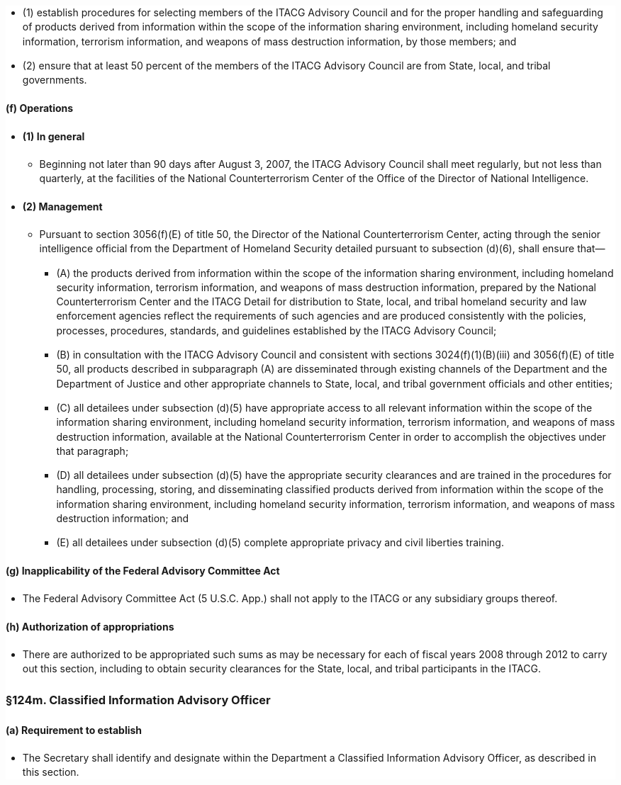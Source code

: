   * (1) establish procedures for selecting members of the ITACG Advisory Council and for the proper handling and safeguarding of products derived from information within the scope of the information sharing environment, including homeland security information, terrorism information, and weapons of mass destruction information, by those members; and

  * (2) ensure that at least 50 percent of the members of the ITACG Advisory Council are from State, local, and tribal governments.

#### (f) Operations
* #### (1) In general
  * Beginning not later than 90 days after August 3, 2007, the ITACG Advisory Council shall meet regularly, but not less than quarterly, at the facilities of the National Counterterrorism Center of the Office of the Director of National Intelligence.

* #### (2) Management
  * Pursuant to section 3056(f)(E) of title 50, the Director of the National Counterterrorism Center, acting through the senior intelligence official from the Department of Homeland Security detailed pursuant to subsection (d)(6), shall ensure that—

    * (A) the products derived from information within the scope of the information sharing environment, including homeland security information, terrorism information, and weapons of mass destruction information, prepared by the National Counterterrorism Center and the ITACG Detail for distribution to State, local, and tribal homeland security and law enforcement agencies reflect the requirements of such agencies and are produced consistently with the policies, processes, procedures, standards, and guidelines established by the ITACG Advisory Council;

    * (B) in consultation with the ITACG Advisory Council and consistent with sections 3024(f)(1)(B)(iii) and 3056(f)(E) of title 50, all products described in subparagraph (A) are disseminated through existing channels of the Department and the Department of Justice and other appropriate channels to State, local, and tribal government officials and other entities;

    * (C) all detailees under subsection (d)(5) have appropriate access to all relevant information within the scope of the information sharing environment, including homeland security information, terrorism information, and weapons of mass destruction information, available at the National Counterterrorism Center in order to accomplish the objectives under that paragraph;

    * (D) all detailees under subsection (d)(5) have the appropriate security clearances and are trained in the procedures for handling, processing, storing, and disseminating classified products derived from information within the scope of the information sharing environment, including homeland security information, terrorism information, and weapons of mass destruction information; and

    * (E) all detailees under subsection (d)(5) complete appropriate privacy and civil liberties training.

#### (g) Inapplicability of the Federal Advisory Committee Act
* The Federal Advisory Committee Act (5 U.S.C. App.) shall not apply to the ITACG or any subsidiary groups thereof.

#### (h) Authorization of appropriations
* There are authorized to be appropriated such sums as may be necessary for each of fiscal years 2008 through 2012 to carry out this section, including to obtain security clearances for the State, local, and tribal participants in the ITACG.

### §124m. Classified Information Advisory Officer
#### (a) Requirement to establish
* The Secretary shall identify and designate within the Department a Classified Information Advisory Officer, as described in this section.
